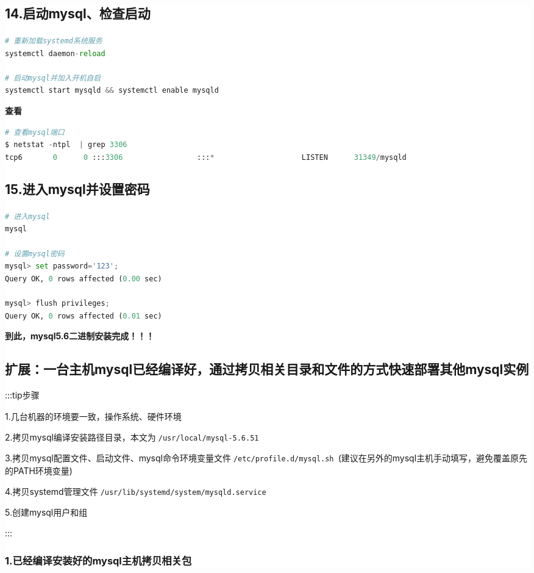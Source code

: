 

## 14.启动mysql、检查启动

```python
# 重新加载systemd系统服务
systemctl daemon-reload

# 启动mysql并加入开机自启
systemctl start mysqld && systemctl enable mysqld
```



**查看**

```python
# 查看mysql端口
$ netstat -ntpl  | grep 3306
tcp6       0      0 :::3306                 :::*                    LISTEN      31349/mysqld  
```



## 15.进入mysql并设置密码

```python
# 进入mysql
mysql

# 设置mysql密码
mysql> set password='123';
Query OK, 0 rows affected (0.00 sec)

mysql> flush privileges;
Query OK, 0 rows affected (0.01 sec)
```

**到此，mysql5.6二进制安装完成！！！**



## **扩展：一台主机mysql已经编译好，通过拷贝相关目录和文件的方式快速部署其他mysql**实例

:::tip步骤

1.几台机器的环境要一致，操作系统、硬件环境

2.拷贝mysql编译安装路径目录，本文为 `/usr/local/mysql-5.6.51`

3.拷贝mysql配置文件、启动文件、mysql命令环境变量文件 `/etc/profile.d/mysql.sh `(建议在另外的mysql主机手动填写，避免覆盖原先的PATH环境变量)

4.拷贝systemd管理文件 `/usr/lib/systemd/system/mysqld.service`

5.创建mysql用户和组

:::

### 1.已经编译安装好的mysql主机拷贝相关包
